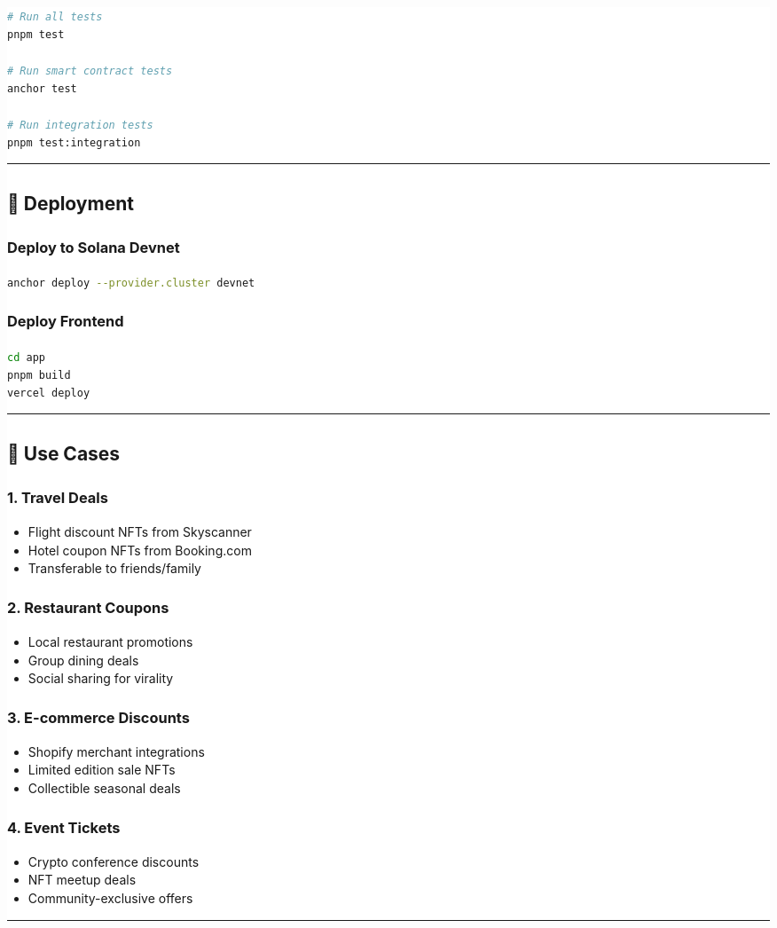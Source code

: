 ```bash
# Run all tests
pnpm test

# Run smart contract tests
anchor test

# Run integration tests
pnpm test:integration
```

---

## 🚢 Deployment

### Deploy to Solana Devnet
```bash
anchor deploy --provider.cluster devnet
```

### Deploy Frontend
```bash
cd app
pnpm build
vercel deploy
```

---

## 📖 Use Cases

### 1. **Travel Deals**
- Flight discount NFTs from Skyscanner
- Hotel coupon NFTs from Booking.com
- Transferable to friends/family

### 2. **Restaurant Coupons**
- Local restaurant promotions
- Group dining deals
- Social sharing for virality

### 3. **E-commerce Discounts**
- Shopify merchant integrations
- Limited edition sale NFTs
- Collectible seasonal deals

### 4. **Event Tickets**
- Crypto conference discounts
- NFT meetup deals
- Community-exclusive offers

---